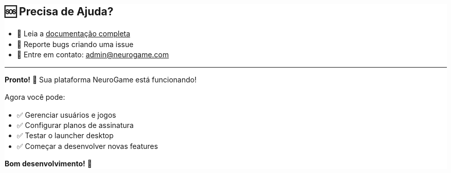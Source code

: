 ## 🆘 Precisa de Ajuda?

- 📖 Leia a [documentação completa](./README.md)
- 🐛 Reporte bugs criando uma issue
- 💬 Entre em contato: admin@neurogame.com

---

**Pronto!** 🎉 Sua plataforma NeuroGame está funcionando!

Agora você pode:
- ✅ Gerenciar usuários e jogos
- ✅ Configurar planos de assinatura
- ✅ Testar o launcher desktop
- ✅ Começar a desenvolver novas features

**Bom desenvolvimento!** 🚀
